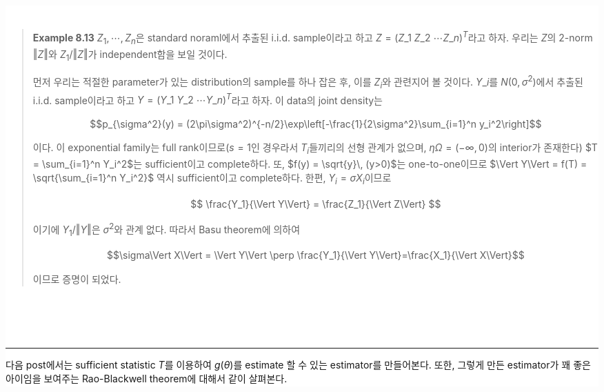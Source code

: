 <br>

> **Example 8.13** $Z_1, \cdots, Z_n$은 standard noraml에서 추출된 i.i.d. sample이라고 하고 $Z = (Z\_1\ Z\_2\ \cdots Z\_n)^T$라고 하자. 우리는 $Z$의 2-norm $\Vert Z\Vert$와 $Z_1/\Vert Z\Vert$가 independent함을 보일 것이다.
>
> 먼저 우리는 적절한 parameter가 있는 distribution의 sample를 하나 잡은 후, 이를 $Z_i$와 관련지어 볼 것이다. $Y\_i$를 $N(0, \sigma^2)$에서 추출된 i.i.d. sample이라고 하고 $Y = (Y\_1\ Y\_2\ \cdots Y\_n)^T$라고 하자. 이 data의 joint density는
>
> $$p_{\sigma^2}(y) = (2\pi\sigma^2)^{-n/2}\exp\left[-\frac{1}{2\sigma^2}\sum_{i=1}^n y_i^2\right]$$
>
> 이다. 이 exponential family는 full rank이므로($s = 1$인 경우라서 $T_i$들끼리의 선형 관계가 없으며, $\eta{\Omega} = (-\infty, 0)$의 interior가 존재한다) $T = \sum_{i=1}^n Y_i^2$는 sufficient이고 complete하다. 또, $f(y) = \sqrt{y}\, (y>0)$는 one-to-one이므로 $\Vert Y\Vert = f(T) = \sqrt{\sum_{i=1}^n Y_i^2}$ 역시 sufficient이고 complete하다. 한편, $Y_i = \sigma X_i$이므로
>
> $$ \frac{Y_1}{\Vert Y\Vert} = \frac{Z_1}{\Vert Z\Vert} $$
>
> 이기에 $Y_1/\Vert Y\Vert$은 $\sigma^2$와 관계 없다. 따라서 Basu theorem에 의하여
>
> $$\sigma\Vert X\Vert = \Vert Y\Vert \perp \frac{Y_1}{\Vert Y\Vert}=\frac{X_1}{\Vert X\Vert}$$
>
> 이므로 증명이 되었다.
>

<br>
<br>
<br>

---
다음 post에서는 sufficient statistic $T$를 이용하여 $g(\theta)$를 estimate 할 수 있는 estimator를 만들어본다. 또한, 그렇게 만든 estimator가 꽤 좋은 아이임을 보여주는 Rao-Blackwell theorem에 대해서 같이 살펴본다.
